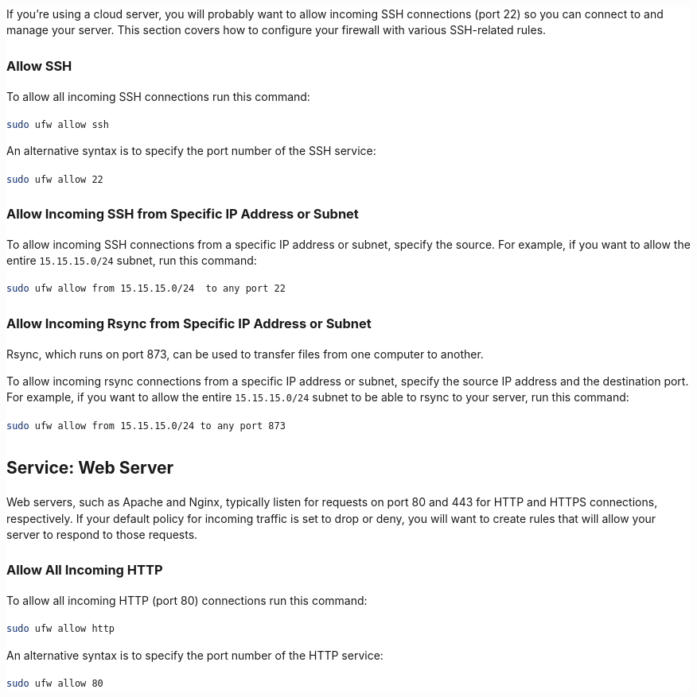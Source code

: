 If you’re using a cloud server, you will probably want to allow incoming SSH connections (port 22) so you can connect to and manage your server. This section covers how to configure your firewall with various SSH-related rules.

### Allow SSH

To allow all incoming SSH connections run this command:

```zsh
sudo ufw allow ssh
```

An alternative syntax is to specify the port number of the SSH service:

```zsh
sudo ufw allow 22
```

### Allow Incoming SSH from Specific IP Address or Subnet

To allow incoming SSH connections from a specific IP address or subnet, specify the source. For example, if you want to allow the entire `15.15.15.0/24` subnet, run this command:

```zsh
sudo ufw allow from 15.15.15.0/24  to any port 22
```

### Allow Incoming Rsync from Specific IP Address or Subnet

Rsync, which runs on port 873, can be used to transfer files from one computer to another.

To allow incoming rsync connections from a specific IP address or subnet, specify the source IP address and the destination port. For example, if you want to allow the entire `15.15.15.0/24` subnet to be able to rsync to your server, run this command:

```zsh
sudo ufw allow from 15.15.15.0/24 to any port 873
```

## Service: Web Server

Web servers, such as Apache and Nginx, typically listen for requests on port 80 and 443 for HTTP and HTTPS connections, respectively. If your default policy for incoming traffic is set to drop or deny, you will want to create rules that will allow your server to respond to those requests.

### Allow All Incoming HTTP

To allow all incoming HTTP (port 80) connections run this command:

```zsh
sudo ufw allow http
```

An alternative syntax is to specify the port number of the HTTP service:

```zsh
sudo ufw allow 80
```
